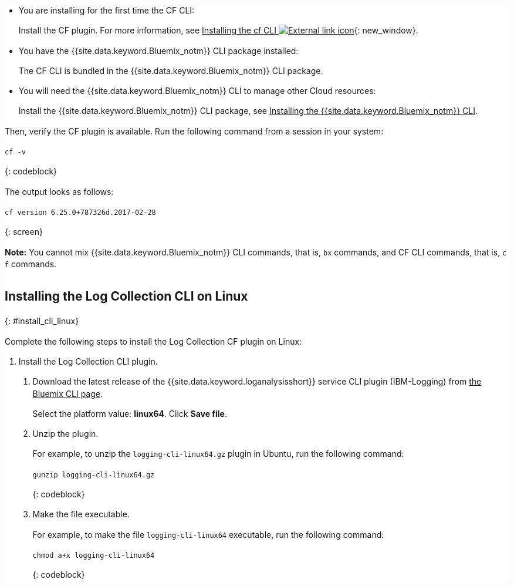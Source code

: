 * You are installing for the first time the CF CLI:

     Install the CF plugin. For more information, see [Installing the cf CLI ![External link icon](../../../icons/launch-glyph.svg "External link icon")](http://docs.cloudfoundry.org/cf-cli/install-go-cli.html){: new_window}. 

* You have the {{site.data.keyword.Bluemix_notm}} CLI package installed:

    The CF CLI is bundled in the {{site.data.keyword.Bluemix_notm}} CLI package.

* You will need the {{site.data.keyword.Bluemix_notm}} CLI to manage other Cloud resources:  

    Install the {{site.data.keyword.Bluemix_notm}} CLI package, see [Installing the {{site.data.keyword.Bluemix_notm}} CLI](/docs/cli/reference/bluemix_cli/index.html#install_bluemix_cli).

Then, verify the CF plugin is available. Run the following command from a session in your system:
    
```
cf -v
```
{: codeblock}
    
The output looks as follows:
    
```
cf version 6.25.0+787326d.2017-02-28
```
{: screen}

**Note:**  You cannot mix {{site.data.keyword.Bluemix_notm}} CLI commands, that is, `bx` commands, and CF CLI commands, that is, `cf` commands.



	
## Installing the Log Collection CLI on Linux
{: #install_cli_linux}

Complete the following steps to install the Log Collection CF plugin on Linux:

1. Install the Log Collection CLI plugin.

    1. Download the latest release of the {{site.data.keyword.loganalysisshort}} service CLI plugin (IBM-Logging) from [the Bluemix CLI page](https://clis.ng.bluemix.net/ui/repository.html#cf-plugins). 
	
		Select the platform value: **linux64**. 
		Click **Save file**. 
    
    2. Unzip the plugin.
    
        For example, to unzip the `logging-cli-linux64.gz` plugin in Ubuntu, run the following command:
        
        ```
        gunzip logging-cli-linux64.gz
        ```
        {: codeblock}

    3. Make the file executable.
    
        For example, to make the file `logging-cli-linux64` executable, run the following command:
        
        ```
        chmod a+x logging-cli-linux64
        ```
        {: codeblock}
